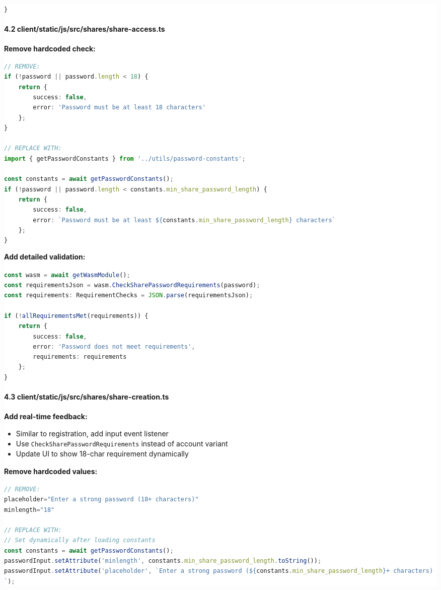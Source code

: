 ```typescript
}
```

#### 4.2 client/static/js/src/shares/share-access.ts

**Remove hardcoded check:**
```typescript
// REMOVE:
if (!password || password.length < 18) {
    return {
        success: false,
        error: 'Password must be at least 18 characters'
    };
}

// REPLACE WITH:
import { getPasswordConstants } from '../utils/password-constants';

const constants = await getPasswordConstants();
if (!password || password.length < constants.min_share_password_length) {
    return {
        success: false,
        error: `Password must be at least ${constants.min_share_password_length} characters`
    };
}
```

**Add detailed validation:**
```typescript
const wasm = await getWasmModule();
const requirementsJson = wasm.CheckSharePasswordRequirements(password);
const requirements: RequirementChecks = JSON.parse(requirementsJson);

if (!allRequirementsMet(requirements)) {
    return {
        success: false,
        error: 'Password does not meet requirements',
        requirements: requirements
    };
}
```

#### 4.3 client/static/js/src/shares/share-creation.ts

**Add real-time feedback:**
- Similar to registration, add input event listener
- Use `CheckSharePasswordRequirements` instead of account variant
- Update UI to show 18-char requirement dynamically

**Remove hardcoded values:**
```typescript
// REMOVE:
placeholder="Enter a strong password (18+ characters)"
minlength="18"

// REPLACE WITH:
// Set dynamically after loading constants
const constants = await getPasswordConstants();
passwordInput.setAttribute('minlength', constants.min_share_password_length.toString());
passwordInput.setAttribute('placeholder', `Enter a strong password (${constants.min_share_password_length}+ characters)`);
```
